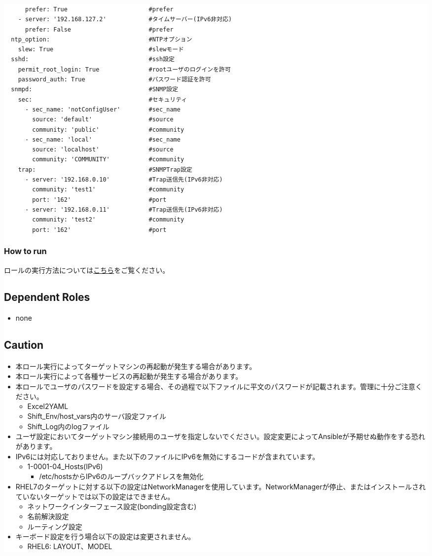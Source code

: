 ```
      prefer: True                       #prefer
    - server: '192.168.127.2'            #タイムサーバー(IPv6非対応)
      prefer: False                      #prefer
  ntp_option:                            #NTPオプション
    slew: True                           #slewモード
  sshd:                                  #ssh設定
    permit_root_login: True              #rootユーザのログインを許可
    password_auth: True                  #パスワード認証を許可
  snmpd:                                 #SNMP設定
    sec:                                 #セキュリティ
      - sec_name: 'notConfigUser'        #sec_name
        source: 'default'                #source
        community: 'public'              #community
      - sec_name: 'local'                #sec_name
        source: 'localhost'              #source
        community: 'COMMUNITY'           #community
    trap:                                #SNMPTrap設定
      - server: '192.168.0.10'           #Trap送信先(IPv6非対応)
        community: 'test1'               #community
        port: '162'                      #port
      - server: '192.168.0.11'           #Trap送信先(IPv6非対応)
        community: 'test2'               #community
        port: '162'                      #port

```

### How to run
ロールの実行方法については[こちら](https://github.com/SHIFT-ware/shift_ware/wiki/%E5%AE%9F%E8%A1%8C%E6%96%B9%E6%B3%95#ansible-%E3%83%AD%E3%83%BC%E3%83%AB%E3%81%AE%E5%AE%9F%E8%A1%8C)をご覧ください。  

## Dependent Roles
- none

## Caution
- 本ロール実行によってターゲットマシンの再起動が発生する場合があります。
- 本ロール実行によって各種サービスの再起動が発生する場合があります。
- 本ロールでユーザのパスワードを設定する場合、その過程で以下ファイルに平文のパスワードが記載されます。管理に十分ご注意ください。
  - Excel2YAML
  - Shift_Env/host_vars内のサーバ設定ファイル
  - Shift_Log内のlogファイル
- ユーザ設定においてターゲットマシン接続用のユーザを指定しないでください。設定変更によってAnsibleが予期せぬ動作をする恐れがあります。
- IPv6には対応しておりません。また以下のファイルにIPv6を無効にするコードが含まれています。
  - 1-0001-04_Hosts(IPv6)
    - /etc/hostsからIPv6のループバックアドレスを無効化
- RHEL7のターゲットに対する以下の設定はNetworkManagerを使用しています。NetworkManagerが停止、またはインストールされていないターゲットでは以下の設定はできません。
  - ネットワークインターフェース設定(bonding設定含む)
  - 名前解決設定
  - ルーティング設定
- キーボード設定を行う場合以下の設定は変更されません。
  - RHEL6: LAYOUT、MODEL
